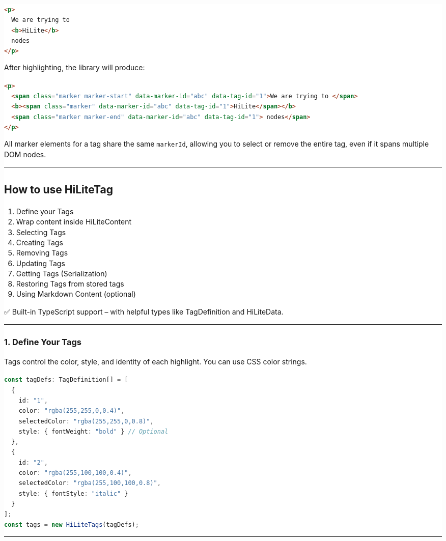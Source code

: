 ```html
<p>
  We are trying to 
  <b>HiLite</b>
  nodes
</p>
```

After highlighting, the library will produce:

```html
<p>
  <span class="marker marker-start" data-marker-id="abc" data-tag-id="1">We are trying to </span>
  <b><span class="marker" data-marker-id="abc" data-tag-id="1">HiLite</span></b>
  <span class="marker marker-end" data-marker-id="abc" data-tag-id="1"> nodes</span>
</p>
```

All marker elements for a tag share the same `markerId`, allowing you to select or remove the entire tag, even if it spans multiple DOM nodes.

---

## How to use HiLiteTag

1.	Define your Tags
2.	Wrap content inside HiLiteContent
3.	Selecting Tags
4.  Creating Tags
5.  Removing Tags
6.  Updating Tags
7.	Getting Tags (Serialization)
8.	Restoring Tags from stored tags
9.  Using Markdown Content (optional)

✅ Built-in TypeScript support – with helpful types like TagDefinition and HiLiteData.

---

### 1. Define Your Tags

Tags control the color, style, and identity of each highlight. You can use CSS color strings.

```ts
const tagDefs: TagDefinition[] = [
  {
    id: "1",
    color: "rgba(255,255,0,0.4)",
    selectedColor: "rgba(255,255,0,0.8)",
    style: { fontWeight: "bold" } // Optional
  },
  {
    id: "2",
    color: "rgba(255,100,100,0.4)",
    selectedColor: "rgba(255,100,100,0.8)",
    style: { fontStyle: "italic" }
  }
];
const tags = new HiLiteTags(tagDefs);
```

---